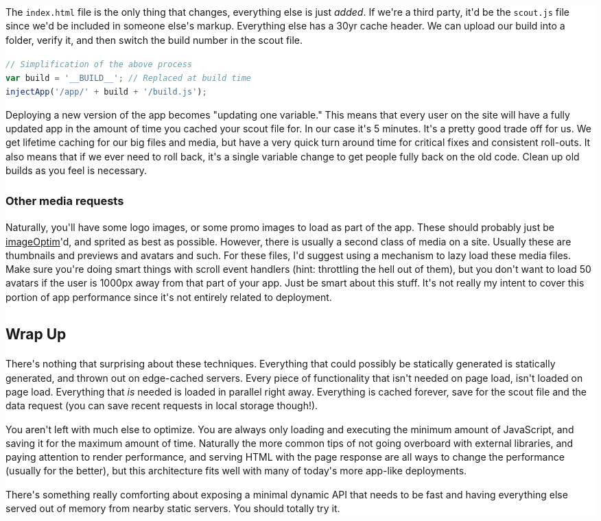 The `index.html` file is the only thing that changes, everything else is just *added*. If we're a third party, it'd be the `scout.js` file since we'd be included in someone
else's markup. Everything else has a 30yr cache header. We can upload our build into a folder, verify it, and then switch the build number in the scout file.

``` javascript
// Simplification of the above process
var build = '__BUILD__'; // Replaced at build time
injectApp('/app/' + build + '/build.js');
```

Deploying a new version of the app becomes "updating one variable." This means that every user on the site will have a fully updated app in the amount
of time you cached your scout file for. In our case it's 5 minutes. It's a pretty good trade off for us. We get lifetime caching for our big files and media,
but have a very quick turn around time for critical fixes and consistent roll-outs. It also means that if we ever need to roll back, it's a single variable
change to get people fully back on the old code. Clean up old builds as you feel is necessary.

### Other media requests

Naturally, you'll have some logo images, or some promo images to load as part of the app. These should probably just be [imageOptim](http://imageoptim.com/)'d,
and sprited as best as possible. However, there is usually a second class of media on a site. Usually these are thumbnails and previews and avatars and such.
For these files, I'd suggest using a mechanism to lazy load these media files. Make sure you're doing smart things with scroll event handlers (hint: throttling
the hell out of them), but you don't want to load 50 avatars if the user is 1000px away from that part of your app. Just be smart about this stuff. It's not
really my intent to cover this portion of app performance since it's not entirely related to deployment.

## Wrap Up

There's nothing that surprising about these techniques. Everything that could possibly be statically generated is statically generated,
and thrown out on edge-cached servers. Every piece of functionality that isn't needed on page load, isn't loaded on page load. Everything that *is* needed
is loaded in parallel right away. Everything is cached forever, save for the scout file and the data request (you can save recent requests in local storage though!).

You aren't left with much else to optimize. You are always only loading and executing the minimum amount of JavaScript, and saving it for the maximum amount
of time. Naturally the more common tips of not going overboard with external libraries, and paying attention to render performance, and serving HTML with the
page response are all ways to change the performance (usually for the better), but this architecture fits well with many of today's more app-like deployments.

There's something really comforting about exposing a minimal dynamic API that needs to be fast and having everything else served out of memory from nearby
static servers. You should totally try it.
